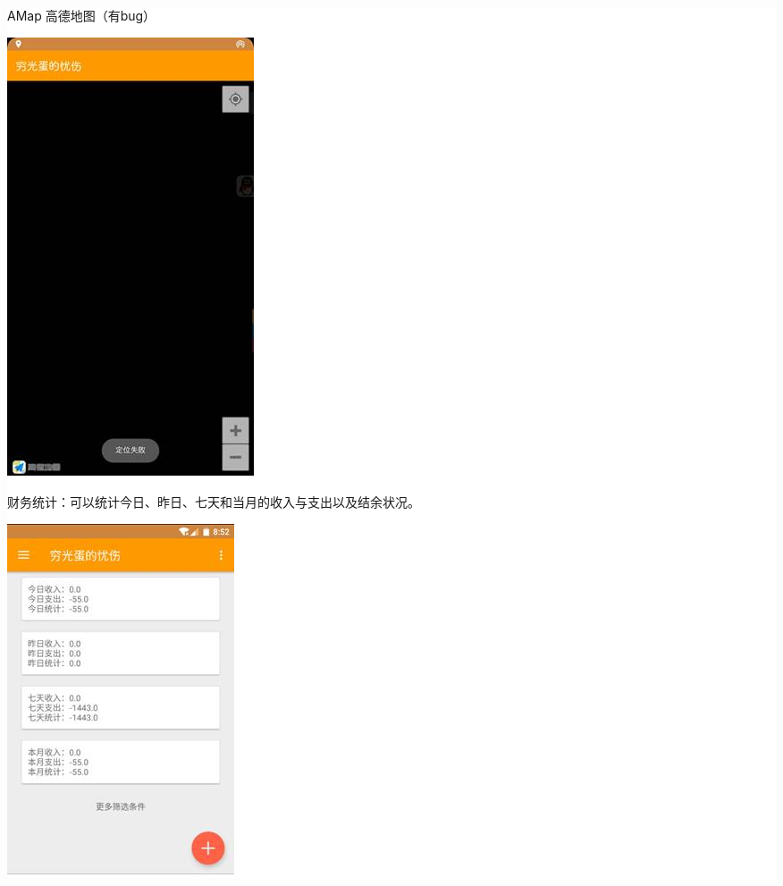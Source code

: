  

AMap 高德地图（有bug）

![img](README.assets/clip_image030.jpg)

 

财务统计：可以统计今日、昨日、七天和当月的收入与支出以及结余状况。

![IMG_256](README.assets/clip_image032.jpg)
